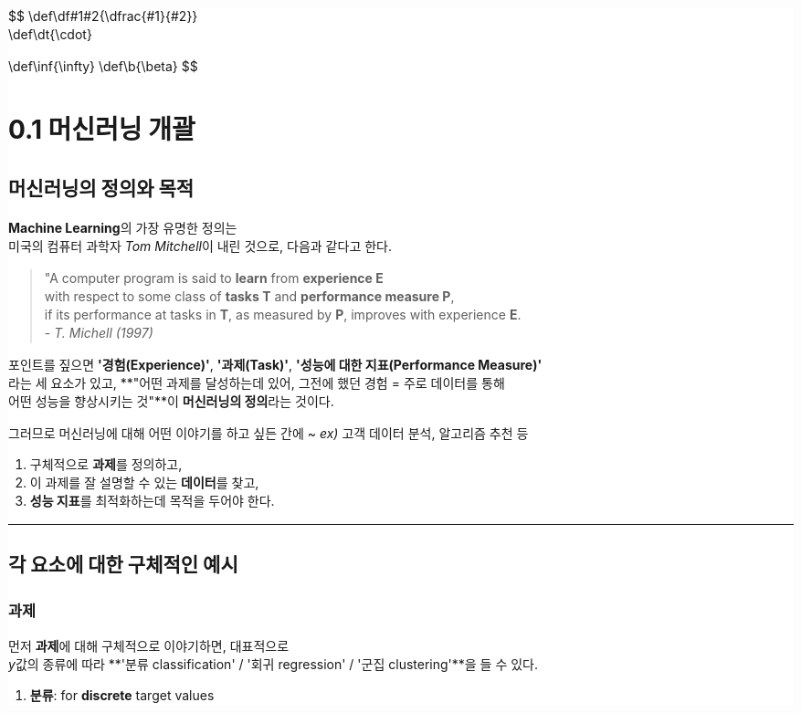 
$$
\def\df#1#2{\dfrac{#1}{#2}}  
   \def\dt{\cdot}
   
   \def\inf{\infty}
   \def\b{\beta}
$$

# **0.1 머신러닝 개괄**

## **머신러닝의 정의와 목적**


**Machine Learning**의 가장 유명한 정의는   
미국의 컴퓨터 과학자 *Tom Mitchell*이 내린 것으로, 다음과 같다고 한다.

> "A computer program is said to **learn** from **experience E**  
> with respect to some class of **tasks T** and **performance measure P**,  
> if its performance at tasks in **T**, as measured by **P**, improves with experience **E**.  
> \- *T. Michell (1997)*

포인트를 짚으면 **'경험(Experience)'**, **'과제(Task)'**, **'성능에 대한 지표(Performance Measure)'**  
라는 세 요소가 있고, **"어떤 과제를 달성하는데 있어, 그전에 했던 경험 = 주로 데이터를 통해  
어떤 성능을 향상시키는 것"**이 **머신러닝의 정의**라는 것이다.

그러므로 머신러닝에 대해 어떤 이야기를 하고 싶든 간에 ~ *ex)* 고객 데이터 분석, 알고리즘 추천 등   
1) 구체적으로 **과제**를 정의하고,  
2) 이 과제를 잘 설명할 수 있는 **데이터**를 찾고,  
3) **성능 지표**를 최적화하는데 목적을 두어야 한다.   

***

## **각 요소에 대한 구체적인 예시**

### **과제**

먼저 **과제**에 대해 구체적으로 이야기하면, 대표적으로   
$y$값의 종류에 따라 **'분류 classification' / '회귀 regression' / '군집 clustering'**을 들 수 있다. 

1. **분류**: for **discrete** target values